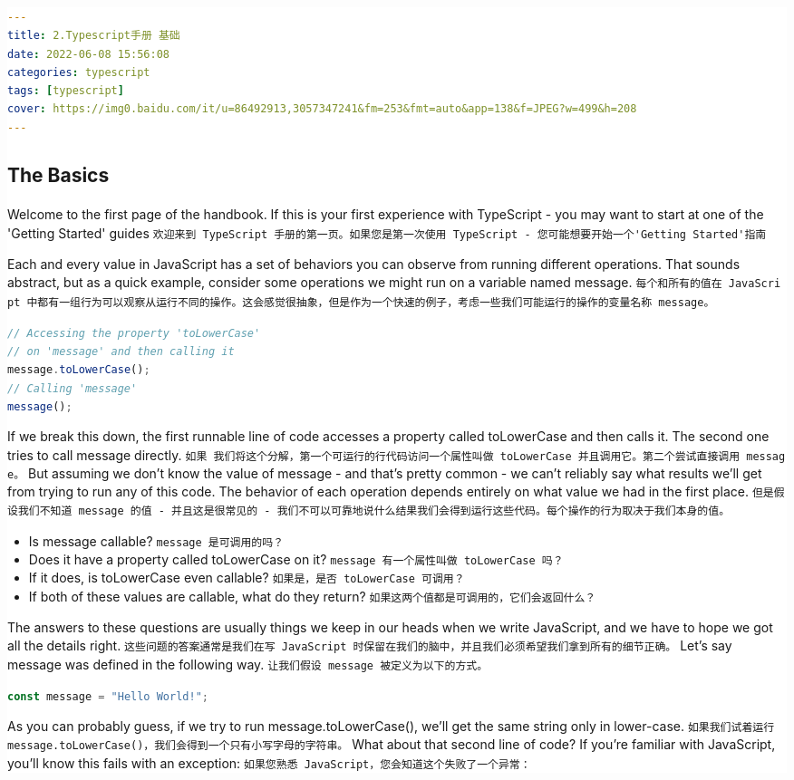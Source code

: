 ```yaml
---
title: 2.Typescript手册 基础
date: 2022-06-08 15:56:08
categories: typescript
tags: [typescript]
cover: https://img0.baidu.com/it/u=86492913,3057347241&fm=253&fmt=auto&app=138&f=JPEG?w=499&h=208
---
```


## The Basics

Welcome to the first page of the handbook. If this is your first experience with TypeScript - you may want to start at one of the 'Getting Started' guides
`欢迎来到 TypeScript 手册的第一页。如果您是第一次使用 TypeScript - 您可能想要开始一个'Getting Started'指南`

Each and every value in JavaScript has a set of behaviors you can observe from running different operations. That sounds abstract, but as a quick example, consider some operations we might run on a variable named message.
`每个和所有的值在 JavaScript 中都有一组行为可以观察从运行不同的操作。这会感觉很抽象，但是作为一个快速的例子，考虑一些我们可能运行的操作的变量名称 message。`

```ts
// Accessing the property 'toLowerCase'
// on 'message' and then calling it
message.toLowerCase();
// Calling 'message'
message();
```

If we break this down, the first runnable line of code accesses a property called toLowerCase and then calls it. The second one tries to call message directly.
`如果 我们将这个分解，第一个可运行的行代码访问一个属性叫做 toLowerCase 并且调用它。第二个尝试直接调用 message。`
But assuming we don’t know the value of message - and that’s pretty common - we can’t reliably say what results we’ll get from trying to run any of this code. The behavior of each operation depends entirely on what value we had in the first place.
`但是假设我们不知道 message 的值 - 并且这是很常见的 - 我们不可以可靠地说什么结果我们会得到运行这些代码。每个操作的行为取决于我们本身的值。`

- Is message callable? `message 是可调用的吗？`
- Does it have a property called toLowerCase on it? `message 有一个属性叫做 toLowerCase 吗？`
- If it does, is toLowerCase even callable? `如果是，是否 toLowerCase 可调用？`
- If both of these values are callable, what do they return? `如果这两个值都是可调用的，它们会返回什么？`

The answers to these questions are usually things we keep in our heads when we write JavaScript, and we have to hope we got all the details right.
`这些问题的答案通常是我们在写 JavaScript 时保留在我们的脑中，并且我们必须希望我们拿到所有的细节正确。`
Let’s say message was defined in the following way.
`让我们假设 message 被定义为以下的方式。`

```ts
const message = "Hello World!";
```

As you can probably guess, if we try to run message.toLowerCase(), we’ll get the same string only in lower-case.
`如果我们试着运行 message.toLowerCase()，我们会得到一个只有小写字母的字符串。`
What about that second line of code? If you’re familiar with JavaScript, you’ll know this fails with an exception:
`如果您熟悉 JavaScript，您会知道这个失败了一个异常：`
